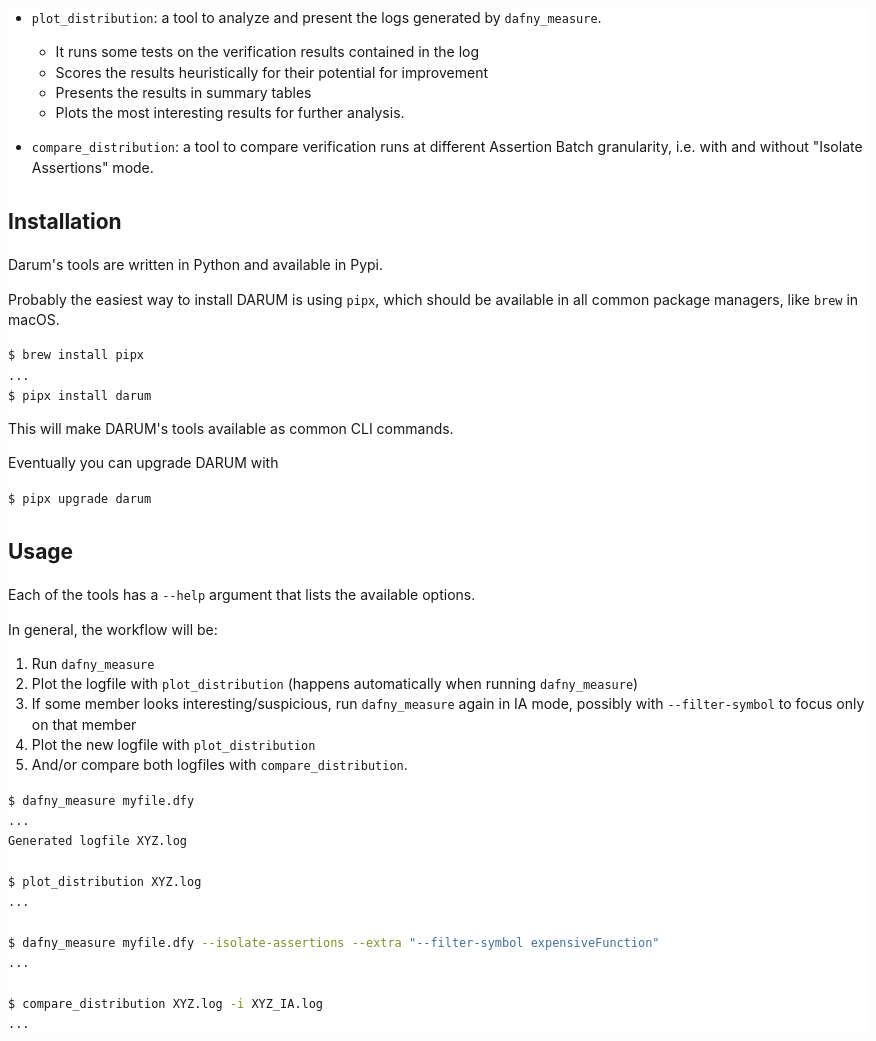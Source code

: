 * `plot_distribution`: a tool to analyze and present the logs generated by `dafny_measure`.
  - It runs some tests on the verification results contained in the log
  - Scores the results heuristically for their potential for improvement
  - Presents the results in summary tables
  - Plots the most interesting results for further analysis.

* `compare_distribution`: a tool to compare verification runs at different Assertion Batch granularity, i.e. with and without "Isolate Assertions" mode.

## Installation

Darum's tools are written in Python and available in Pypi.

Probably the easiest way to install DARUM is using `pipx`, which should be available in all common package managers, like `brew` in macOS.

```
$ brew install pipx
...
$ pipx install darum
```
This will make DARUM's tools available as common CLI commands.

Eventually you can upgrade DARUM with
```
$ pipx upgrade darum
```

## Usage

Each of the tools has a `--help` argument that lists the available options.

In general, the workflow will be:
1. Run `dafny_measure`
2. Plot the logfile with `plot_distribution` (happens automatically when running `dafny_measure`)
3. If some member looks interesting/suspicious, run `dafny_measure` again in IA mode, possibly with `--filter-symbol` to focus only on that member
4. Plot the new logfile with `plot_distribution`
5. And/or compare both logfiles with `compare_distribution`.

```bash
$ dafny_measure myfile.dfy
...
Generated logfile XYZ.log

$ plot_distribution XYZ.log
...

$ dafny_measure myfile.dfy --isolate-assertions --extra "--filter-symbol expensiveFunction"
...

$ compare_distribution XYZ.log -i XYZ_IA.log
...
```
